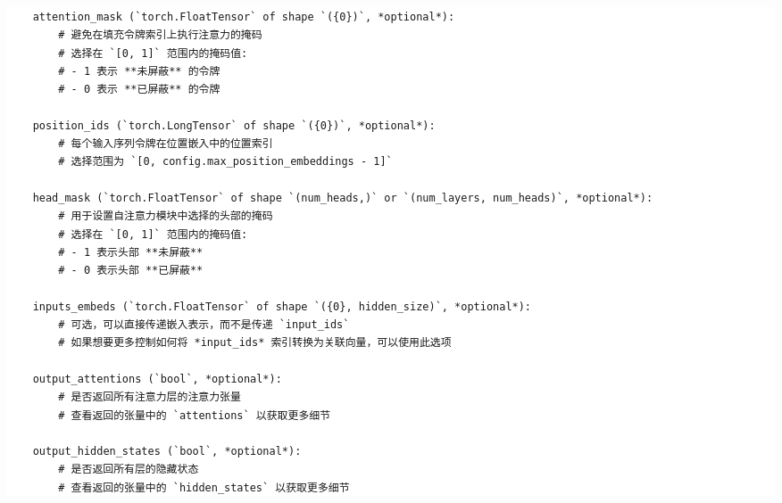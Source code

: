         attention_mask (`torch.FloatTensor` of shape `({0})`, *optional*):
            # 避免在填充令牌索引上执行注意力的掩码
            # 选择在 `[0, 1]` 范围内的掩码值:
            # - 1 表示 **未屏蔽** 的令牌
            # - 0 表示 **已屏蔽** 的令牌

        position_ids (`torch.LongTensor` of shape `({0})`, *optional*):
            # 每个输入序列令牌在位置嵌入中的位置索引
            # 选择范围为 `[0, config.max_position_embeddings - 1]`

        head_mask (`torch.FloatTensor` of shape `(num_heads,)` or `(num_layers, num_heads)`, *optional*):
            # 用于设置自注意力模块中选择的头部的掩码
            # 选择在 `[0, 1]` 范围内的掩码值:
            # - 1 表示头部 **未屏蔽**
            # - 0 表示头部 **已屏蔽**

        inputs_embeds (`torch.FloatTensor` of shape `({0}, hidden_size)`, *optional*):
            # 可选，可以直接传递嵌入表示，而不是传递 `input_ids`
            # 如果想要更多控制如何将 *input_ids* 索引转换为关联向量，可以使用此选项

        output_attentions (`bool`, *optional*):
            # 是否返回所有注意力层的注意力张量
            # 查看返回的张量中的 `attentions` 以获取更多细节

        output_hidden_states (`bool`, *optional*):
            # 是否返回所有层的隐藏状态
            # 查看返回的张量中的 `hidden_states` 以获取更多细节
